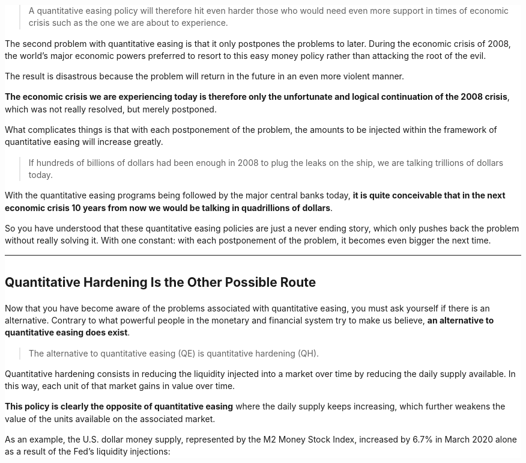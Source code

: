 > A quantitative easing policy will therefore hit even harder those who would need even more support in times of economic crisis such as the one we are about to experience.

The second problem with quantitative easing is that it only postpones the problems to later. During the economic crisis of 2008, the world’s major economic powers preferred to resort to this easy money policy rather than attacking the root of the evil.

The result is disastrous because the problem will return in the future in an even more violent manner.

**The economic crisis we are experiencing today is therefore only the unfortunate and logical continuation of the 2008 crisis**, which was not really resolved, but merely postponed.

What complicates things is that with each postponement of the problem, the amounts to be injected within the framework of quantitative easing will increase greatly.

> If hundreds of billions of dollars had been enough in 2008 to plug the leaks on the ship, we are talking trillions of dollars today.

With the quantitative easing programs being followed by the major central banks today, **it is quite conceivable that in the next economic crisis 10 years from now we would be talking in quadrillions of dollars**.

So you have understood that these quantitative easing policies are just a never ending story, which only pushes back the problem without really solving it. With one constant: with each postponement of the problem, it becomes even bigger the next time.

* * *

## Quantitative Hardening Is the Other Possible Route

Now that you have become aware of the problems associated with quantitative easing, you must ask yourself if there is an alternative. Contrary to what powerful people in the monetary and financial system try to make us believe, **an alternative to quantitative easing does exist**.

> The alternative to quantitative easing (QE) is quantitative hardening (QH).

Quantitative hardening consists in reducing the liquidity injected into a market over time by reducing the daily supply available. In this way, each unit of that market gains in value over time.

**This policy is clearly the opposite of quantitative easing** where the daily supply keeps increasing, which further weakens the value of the units available on the associated market.

As an example, the U.S. dollar money supply, represented by the M2 Money Stock Index, increased by 6.7% in March 2020 alone as a result of the Fed’s liquidity injections:
